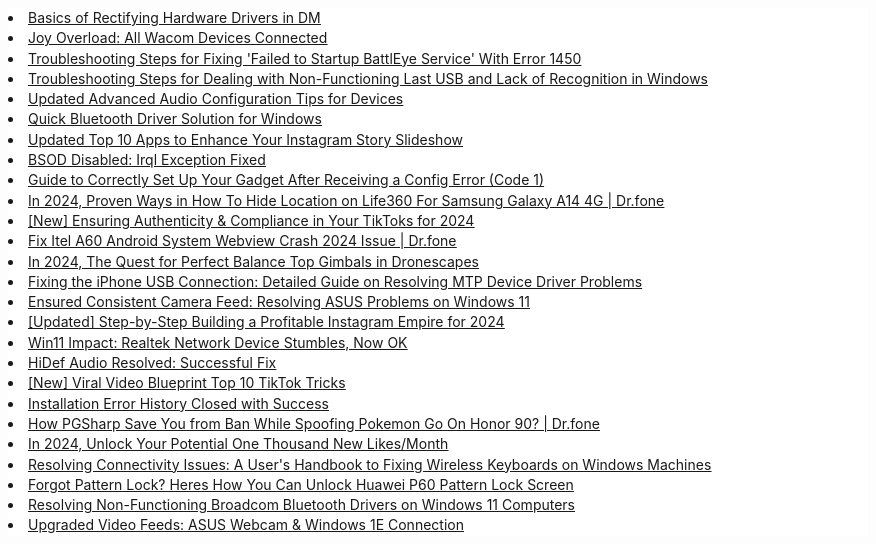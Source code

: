 <li><a href="https://driver-error.techidaily.com/basics-of-rectifying-hardware-drivers-in-dm/"><u>Basics of Rectifying Hardware Drivers in DM</u></a></li>
<li><a href="https://driver-error.techidaily.com/joy-overload-all-wacom-devices-connected/"><u>Joy Overload: All Wacom Devices Connected</u></a></li>
<li><a href="https://driver-error.techidaily.com/troubleshooting-steps-for-fixing-failed-to-startup-battleye-service-with-error-1450/"><u>Troubleshooting Steps for Fixing 'Failed to Startup BattlEye Service' With Error 1450</u></a></li>
<li><a href="https://driver-error.techidaily.com/troubleshooting-steps-for-dealing-with-non-functioning-last-usb-and-lack-of-recognition-in-windows/"><u>Troubleshooting Steps for Dealing with Non-Functioning Last USB and Lack of Recognition in Windows</u></a></li>
<li><a href="https://audio-shaping.techidaily.com/updated-advanced-audio-configuration-tips-for-devices/"><u>Updated Advanced Audio Configuration Tips for Devices</u></a></li>
<li><a href="https://driver-error.techidaily.com/quick-bluetooth-driver-solution-for-windows/"><u>Quick Bluetooth Driver Solution for Windows</u></a></li>
<li><a href="https://animation-videos.techidaily.com/updated-top-10-apps-to-enhance-your-instagram-story-slideshow/"><u>Updated Top 10 Apps to Enhance Your Instagram Story Slideshow</u></a></li>
<li><a href="https://driver-error.techidaily.com/bsod-disabled-irql-exception-fixed/"><u>BSOD Disabled: Irql Exception Fixed</u></a></li>
<li><a href="https://driver-error.techidaily.com/guide-to-correctly-set-up-your-gadget-after-receiving-a-config-error-code-1/"><u>Guide to Correctly Set Up Your Gadget After Receiving a Config Error (Code 1)</u></a></li>
<li><a href="https://location-social.techidaily.com/in-2024-proven-ways-in-how-to-hide-location-on-life360-for-samsung-galaxy-a14-4g-drfone-by-drfone-virtual-android/"><u>In 2024, Proven Ways in How To Hide Location on Life360 For Samsung Galaxy A14 4G | Dr.fone</u></a></li>
<li><a href="https://tiktok-clips.techidaily.com/new-ensuring-authenticity-and-compliance-in-your-tiktoks-for-2024/"><u>[New] Ensuring Authenticity & Compliance in Your TikToks for 2024</u></a></li>
<li><a href="https://howto.techidaily.com/fix-itel-a60-android-system-webview-crash-2024-issue-drfone-by-drfone-fix-android-problems-fix-android-problems/"><u>Fix Itel A60 Android System Webview Crash 2024 Issue | Dr.fone</u></a></li>
<li><a href="https://some-tips.techidaily.com/in-2024-the-quest-for-perfect-balance-top-gimbals-in-dronescapes/"><u>In 2024, The Quest for Perfect Balance  Top Gimbals in Dronescapes</u></a></li>
<li><a href="https://driver-error.techidaily.com/fixing-the-iphone-usb-connection-detailed-guide-on-resolving-mtp-device-driver-problems/"><u>Fixing the iPhone USB Connection: Detailed Guide on Resolving MTP Device Driver Problems</u></a></li>
<li><a href="https://driver-error.techidaily.com/ensured-consistent-camera-feed-resolving-asus-problems-on-windows-11/"><u>Ensured Consistent Camera Feed: Resolving ASUS Problems on Windows 11</u></a></li>
<li><a href="https://instagram-videos.techidaily.com/updated-step-by-step-building-a-profitable-instagram-empire-for-2024/"><u>[Updated] Step-by-Step  Building a Profitable Instagram Empire for 2024</u></a></li>
<li><a href="https://driver-error.techidaily.com/win11-impact-realtek-network-device-stumbles-now-ok/"><u>Win11 Impact: Realtek Network Device Stumbles, Now OK</u></a></li>
<li><a href="https://driver-error.techidaily.com/hidef-audio-resolved-successful-fix/"><u>HiDef Audio Resolved: Successful Fix</u></a></li>
<li><a href="https://tiktok-videos.techidaily.com/new-viral-video-blueprint-top-10-tiktok-tricks/"><u>[New] Viral Video Blueprint  Top 10 TikTok Tricks</u></a></li>
<li><a href="https://driver-error.techidaily.com/installation-error-history-closed-with-success/"><u>Installation Error History Closed with Success</u></a></li>
<li><a href="https://pokemon-go-android.techidaily.com/how-pgsharp-save-you-from-ban-while-spoofing-pokemon-go-on-honor-90-drfone-by-drfone-virtual-android/"><u>How PGSharp Save You from Ban While Spoofing Pokemon Go On Honor 90? | Dr.fone</u></a></li>
<li><a href="https://instagram-clips.techidaily.com/in-2024-unlock-your-potential-one-thousand-new-likesmonth/"><u>In 2024, Unlock Your Potential  One Thousand New Likes/Month</u></a></li>
<li><a href="https://driver-error.techidaily.com/resolving-connectivity-issues-a-users-handbook-to-fixing-wireless-keyboards-on-windows-machines/"><u>Resolving Connectivity Issues: A User's Handbook to Fixing Wireless Keyboards on Windows Machines</u></a></li>
<li><a href="https://android-unlock.techidaily.com/forgot-pattern-lock-heres-how-you-can-unlock-huawei-p60-pattern-lock-screen-by-drfone-android/"><u>Forgot Pattern Lock? Heres How You Can Unlock Huawei P60 Pattern Lock Screen</u></a></li>
<li><a href="https://driver-error.techidaily.com/resolving-non-functioning-broadcom-bluetooth-drivers-on-windows-11-computers/"><u>Resolving Non-Functioning Broadcom Bluetooth Drivers on Windows 11 Computers</u></a></li>
<li><a href="https://driver-error.techidaily.com/upgraded-video-feeds-asus-webcam-and-windows-1e-connection/"><u>Upgraded Video Feeds: ASUS Webcam & Windows 1E Connection</u></a></li>
